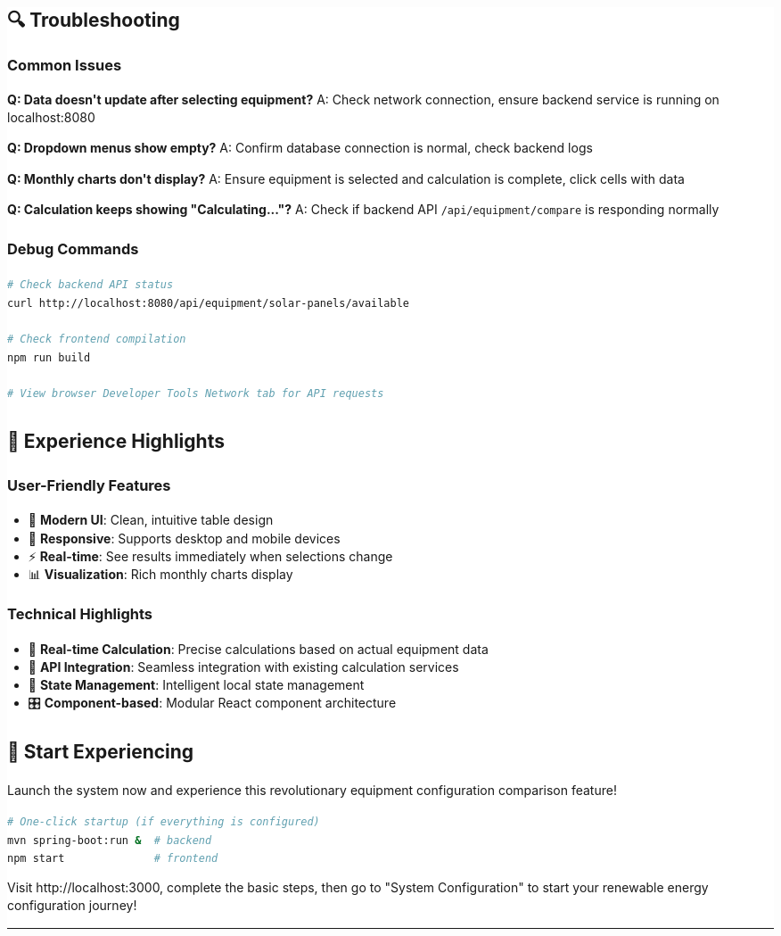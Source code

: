 ## 🔍 Troubleshooting

### Common Issues

**Q: Data doesn't update after selecting equipment?**
A: Check network connection, ensure backend service is running on localhost:8080

**Q: Dropdown menus show empty?**
A: Confirm database connection is normal, check backend logs

**Q: Monthly charts don't display?**
A: Ensure equipment is selected and calculation is complete, click cells with data

**Q: Calculation keeps showing "Calculating..."?**
A: Check if backend API `/api/equipment/compare` is responding normally

### Debug Commands
```bash
# Check backend API status
curl http://localhost:8080/api/equipment/solar-panels/available

# Check frontend compilation
npm run build

# View browser Developer Tools Network tab for API requests
```

## 🎉 Experience Highlights

### User-Friendly Features
- 🎨 **Modern UI**: Clean, intuitive table design
- 📱 **Responsive**: Supports desktop and mobile devices
- ⚡ **Real-time**: See results immediately when selections change
- 📊 **Visualization**: Rich monthly charts display

### Technical Highlights
- 🔄 **Real-time Calculation**: Precise calculations based on actual equipment data
- 🔗 **API Integration**: Seamless integration with existing calculation services
- 💾 **State Management**: Intelligent local state management
- 🎛️ **Component-based**: Modular React component architecture

## 🚀 Start Experiencing

Launch the system now and experience this revolutionary equipment configuration comparison feature!

```bash
# One-click startup (if everything is configured)
mvn spring-boot:run &  # backend
npm start              # frontend
```

Visit http://localhost:3000, complete the basic steps, then go to "System Configuration" to start your renewable energy configuration journey!

---